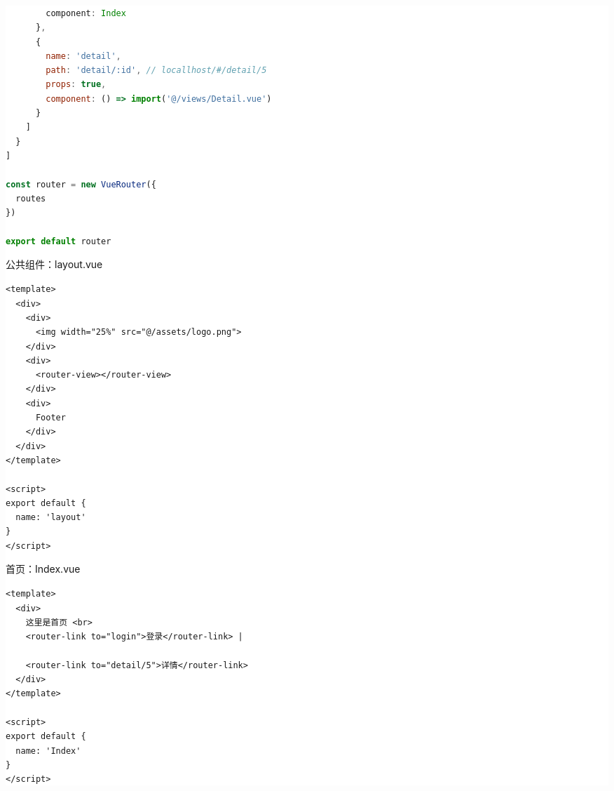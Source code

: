 ```js
        component: Index
      },
      {
        name: 'detail',
        path: 'detail/:id', // locallhost/#/detail/5
        props: true,
        component: () => import('@/views/Detail.vue')
      }
    ]
  }
]

const router = new VueRouter({
  routes
})

export default router
```

公共组件：layout.vue

```vue
<template>
  <div>
    <div>
      <img width="25%" src="@/assets/logo.png">
    </div>
    <div>
      <router-view></router-view>
    </div>
    <div>
      Footer
    </div>
  </div>
</template>

<script>
export default {
  name: 'layout'
}
</script>
```

首页：Index.vue

```vue
<template>
  <div>
    这里是首页 <br>
    <router-link to="login">登录</router-link> |

    <router-link to="detail/5">详情</router-link>
  </div>
</template>

<script>
export default {
  name: 'Index'
}
</script>
```
